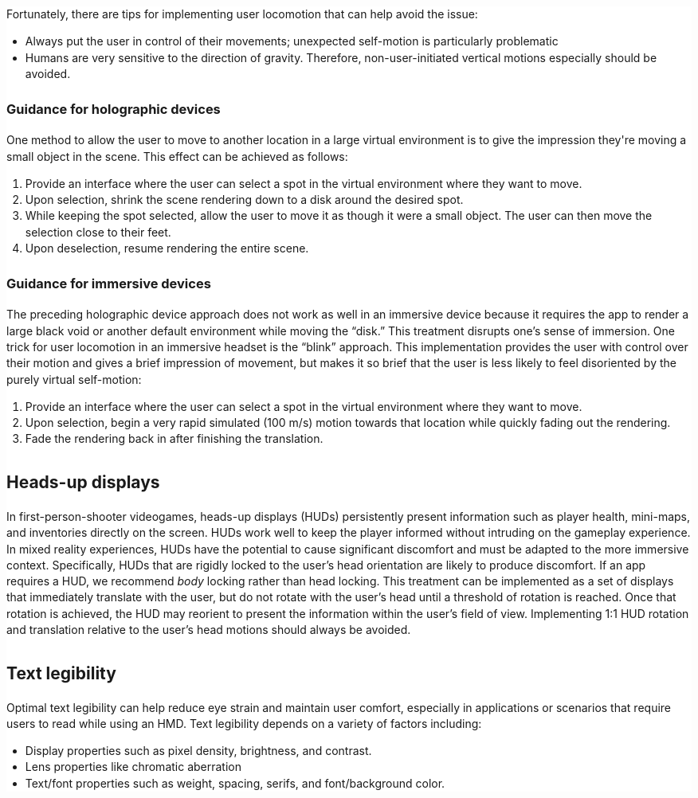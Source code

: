 Fortunately, there are tips for implementing user locomotion that can help avoid the issue:
* Always put the user in control of their movements; unexpected self-motion is particularly problematic
* Humans are very sensitive to the direction of gravity. Therefore, non-user-initiated vertical motions especially should be avoided.

### Guidance for holographic devices

One method to allow the user to move to another location in a large virtual environment is to give the impression they're moving a small object in the scene. This effect can be achieved as follows:
   1. Provide an interface where the user can select a spot in the virtual environment where they want to move.
   2. Upon selection, shrink the scene rendering down to a disk around the desired spot.
   3. While keeping the spot selected, allow the user to move it as though it were a small object. The user can then move the selection close to their feet.
   4. Upon deselection, resume rendering the entire scene.

### Guidance for immersive devices

The preceding holographic device approach does not work as well in an immersive device because it requires the app to render a large black void or another default environment while moving the “disk.” This treatment disrupts one’s sense of immersion. One trick for user locomotion in an immersive headset is the “blink” approach. This implementation provides the user with control over their motion and gives a brief impression of movement, but makes it so brief that the user is less likely to feel disoriented by the purely virtual self-motion:
   1. Provide an interface where the user can select a spot in the virtual environment where they want to move.
   2. Upon selection, begin a very rapid simulated (100 m/s) motion towards that location while quickly fading out the rendering.
   3. Fade the rendering back in after finishing the translation.

## Heads-up displays

In first-person-shooter videogames, heads-up displays (HUDs) persistently present information such as player health, mini-maps, and inventories directly on the screen. HUDs work well to keep the player informed without intruding on the gameplay experience. In mixed reality experiences, HUDs have the potential to cause significant discomfort and must be adapted to the more immersive context. Specifically, HUDs that are rigidly locked to the user’s head orientation are likely to produce discomfort. If an app requires a HUD, we recommend *body* locking rather than head locking. This treatment can be implemented as a set of displays that immediately translate with the user, but do not rotate with the user’s head until a threshold of rotation is reached. Once that rotation is achieved, the HUD may reorient to present the information within the user’s field of view. Implementing 1:1 HUD rotation and translation relative to the user’s head motions should always be avoided.

## Text legibility

Optimal text legibility can help reduce eye strain and maintain user comfort, especially in applications or scenarios that require users to read while using an HMD. Text legibility depends on a variety of factors including:
* Display properties such as pixel density, brightness, and contrast. 
* Lens properties like chromatic aberration
* Text/font properties such as weight, spacing, serifs, and font/background color.  
